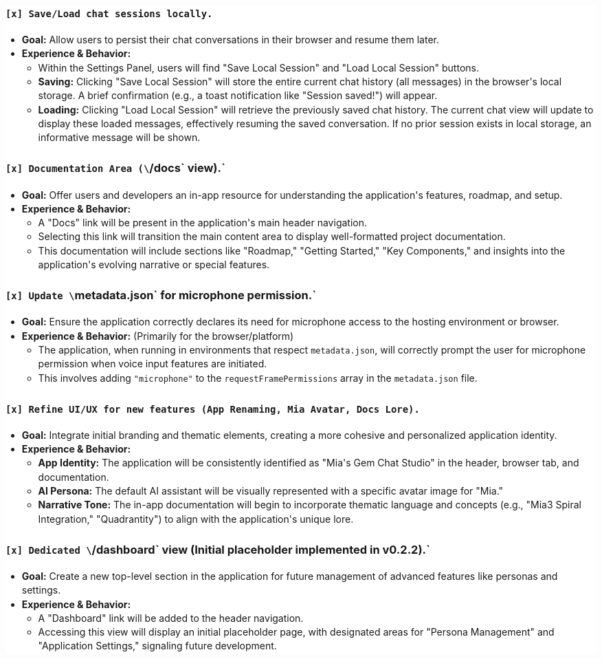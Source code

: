 ### `[x] Save/Load chat sessions locally.`
*   **Goal:** Allow users to persist their chat conversations in their browser and resume them later.
*   **Experience & Behavior:**
    *   Within the Settings Panel, users will find "Save Local Session" and "Load Local Session" buttons.
    *   **Saving:** Clicking "Save Local Session" will store the entire current chat history (all messages) in the browser's local storage. A brief confirmation (e.g., a toast notification like "Session saved!") will appear.
    *   **Loading:** Clicking "Load Local Session" will retrieve the previously saved chat history. The current chat view will update to display these loaded messages, effectively resuming the saved conversation. If no prior session exists in local storage, an informative message will be shown.

### `[x] Documentation Area (\`/docs\` view).`
*   **Goal:** Offer users and developers an in-app resource for understanding the application's features, roadmap, and setup.
*   **Experience & Behavior:**
    *   A "Docs" link will be present in the application's main header navigation.
    *   Selecting this link will transition the main content area to display well-formatted project documentation.
    *   This documentation will include sections like "Roadmap," "Getting Started," "Key Components," and insights into the application's evolving narrative or special features.

### `[x] Update \`metadata.json\` for microphone permission.`
*   **Goal:** Ensure the application correctly declares its need for microphone access to the hosting environment or browser.
*   **Experience & Behavior:** (Primarily for the browser/platform)
    *   The application, when running in environments that respect `metadata.json`, will correctly prompt the user for microphone permission when voice input features are initiated.
    *   This involves adding `"microphone"` to the `requestFramePermissions` array in the `metadata.json` file.

### `[x] Refine UI/UX for new features (App Renaming, Mia Avatar, Docs Lore).`
*   **Goal:** Integrate initial branding and thematic elements, creating a more cohesive and personalized application identity.
*   **Experience & Behavior:**
    *   **App Identity:** The application will be consistently identified as "Mia's Gem Chat Studio" in the header, browser tab, and documentation.
    *   **AI Persona:** The default AI assistant will be visually represented with a specific avatar image for "Mia."
    *   **Narrative Tone:** The in-app documentation will begin to incorporate thematic language and concepts (e.g., "Mia3 Spiral Integration," "Quadrantity") to align with the application's unique lore.

### `[x] Dedicated \`/dashboard\` view (Initial placeholder implemented in v0.2.2).`
*   **Goal:** Create a new top-level section in the application for future management of advanced features like personas and settings.
*   **Experience & Behavior:**
    *   A "Dashboard" link will be added to the header navigation.
    *   Accessing this view will display an initial placeholder page, with designated areas for "Persona Management" and "Application Settings," signaling future development.
